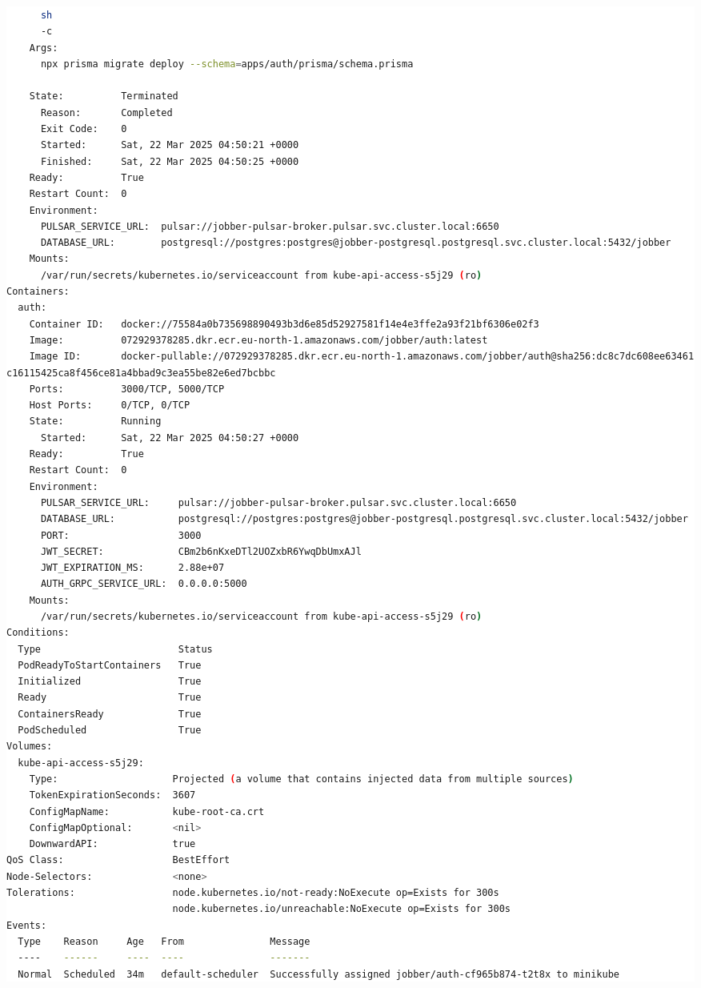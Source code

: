 ```bash
      sh
      -c
    Args:
      npx prisma migrate deploy --schema=apps/auth/prisma/schema.prisma

    State:          Terminated
      Reason:       Completed
      Exit Code:    0
      Started:      Sat, 22 Mar 2025 04:50:21 +0000
      Finished:     Sat, 22 Mar 2025 04:50:25 +0000
    Ready:          True
    Restart Count:  0
    Environment:
      PULSAR_SERVICE_URL:  pulsar://jobber-pulsar-broker.pulsar.svc.cluster.local:6650
      DATABASE_URL:        postgresql://postgres:postgres@jobber-postgresql.postgresql.svc.cluster.local:5432/jobber
    Mounts:
      /var/run/secrets/kubernetes.io/serviceaccount from kube-api-access-s5j29 (ro)
Containers:
  auth:
    Container ID:   docker://75584a0b735698890493b3d6e85d52927581f14e4e3ffe2a93f21bf6306e02f3
    Image:          072929378285.dkr.ecr.eu-north-1.amazonaws.com/jobber/auth:latest
    Image ID:       docker-pullable://072929378285.dkr.ecr.eu-north-1.amazonaws.com/jobber/auth@sha256:dc8c7dc608ee63461c16115425ca8f456ce81a4bbad9c3ea55be82e6ed7bcbbc
    Ports:          3000/TCP, 5000/TCP
    Host Ports:     0/TCP, 0/TCP
    State:          Running
      Started:      Sat, 22 Mar 2025 04:50:27 +0000
    Ready:          True
    Restart Count:  0
    Environment:
      PULSAR_SERVICE_URL:     pulsar://jobber-pulsar-broker.pulsar.svc.cluster.local:6650
      DATABASE_URL:           postgresql://postgres:postgres@jobber-postgresql.postgresql.svc.cluster.local:5432/jobber
      PORT:                   3000
      JWT_SECRET:             CBm2b6nKxeDTl2UOZxbR6YwqDbUmxAJl
      JWT_EXPIRATION_MS:      2.88e+07
      AUTH_GRPC_SERVICE_URL:  0.0.0.0:5000
    Mounts:
      /var/run/secrets/kubernetes.io/serviceaccount from kube-api-access-s5j29 (ro)
Conditions:
  Type                        Status
  PodReadyToStartContainers   True
  Initialized                 True
  Ready                       True
  ContainersReady             True
  PodScheduled                True
Volumes:
  kube-api-access-s5j29:
    Type:                    Projected (a volume that contains injected data from multiple sources)
    TokenExpirationSeconds:  3607
    ConfigMapName:           kube-root-ca.crt
    ConfigMapOptional:       <nil>
    DownwardAPI:             true
QoS Class:                   BestEffort
Node-Selectors:              <none>
Tolerations:                 node.kubernetes.io/not-ready:NoExecute op=Exists for 300s
                             node.kubernetes.io/unreachable:NoExecute op=Exists for 300s
Events:
  Type    Reason     Age   From               Message
  ----    ------     ----  ----               -------
  Normal  Scheduled  34m   default-scheduler  Successfully assigned jobber/auth-cf965b874-t2t8x to minikube
```